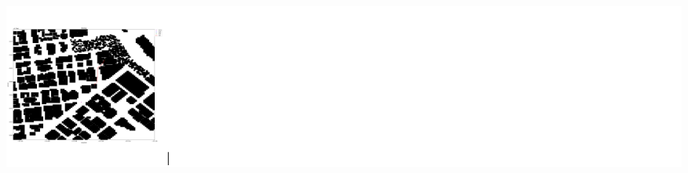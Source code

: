 [<img src="images/mp_3/debug_algo/vox_map/vox_map_1.png" width="200" height="200"/>](images/mp_3/debug_algo/vox_map/vox_map_1.png) |